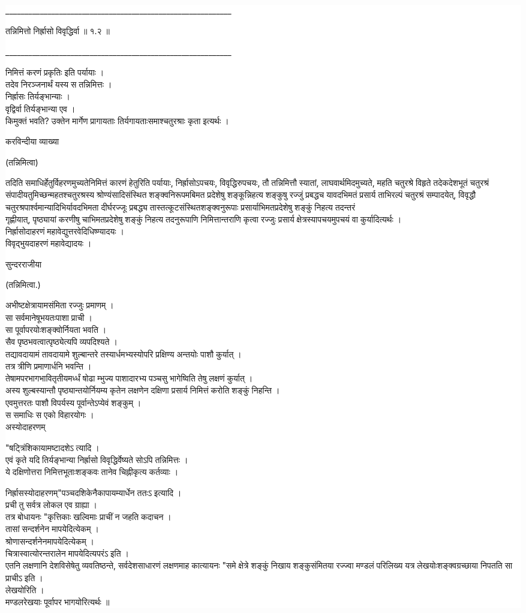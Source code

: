 
\_\_\_\_\_\_\_\_\_\_\_\_\_\_\_\_\_\_\_\_\_\_\_\_\_\_\_\_\_\_\_\_\_\_\_\_\_\_\_\_\_\_\_\_\_\_\_\_\_\_\_\_\_\_\_\_\_\_\_


तन्निमित्तो निर्ह्रासो विवृद्धिर्वा ॥ १.२ ॥

\_\_\_\_\_\_\_\_\_\_\_\_\_\_\_\_\_\_\_\_\_\_\_\_\_\_\_\_\_\_\_\_\_\_\_\_\_\_\_\_\_\_\_\_\_\_\_\_\_\_\_\_\_\_\_\_\_\_\_

निमित्तं करणं प्रकृतिः इति पर्यायाः ।  
तदेव निरञ्जनार्थं यस्य स तन्निमित्तः ।  
निर्ह्रासः तिर्यङ्भान्याः ।  
वृद्विर्वा तिर्यङ्भान्या एव ।  
किमुक्तं भवति? उक्तेन मार्गेण प्रागायताः तिर्यगायताःसमाश्चतुरश्राः कृता इत्यर्थः ।

करविन्दीया व्याख्या

(तन्निमित्वा)

तदिति समाधिर्हेतुर्विहरणमुच्यतेनिमित्तं कारणं हेतुरिति पर्यायाः, निर्ह्रासोऽपचयः, विवृद्धिरुपचयः, तौ तन्निमित्तौ स्यातां, लाघवार्थमिदमुच्यते, महति चतुरश्रे विहृते तदेकदेशभूतं चतुरश्रं संपादीयतुमिच्छन्महतश्चतुरश्रस्य श्रोण्यंसादिसंस्थित शङ्क्वनिरूपमबिमत प्रदेशेषु शङ्कून्निहत्य शङ्कुषु रज्जुं प्रबद्धच यावदभिमतं प्रसार्य ताभिरल्पं चतुरश्रं सम्पादयेत्, विवृद्धौ चतुरश्रपार्श्वमान्यादिभिर्यावदभिमता दीर्घरज्जूः प्रबद्ध्य तास्तत्कूटसंस्थितशङ्क्वनुरूपाः प्रसार्याभिमतप्रदेशेषु शङ्कुं निहत्य तदन्तरं  
गृह्णीयात्, पृष्ठ्यायां करणीषु चाभिमतप्रदेशेषु शङ्कुं निहत्य तदनुरूपाणि निमित्तान्तराणि कृत्वा रज्जुः प्रसार्य क्षेत्रस्यापचयमुपचयं वा कुर्यादित्यर्थः ।  
निर्ह्रासोदाहरणं महावेद्युत्तरवेदिधिष्ण्यादयः ।  
विवृद्भुयदाहरणं महावेद्यादयः ।

सुन्दरराजीया

(तन्निमित्वा.)

अभीष्टक्षेत्रायामसंमिता रज्जुः प्रमाणम् ।  
सा सर्वमानेषूभयतःपाशा प्राची ।  
सा पूर्वापरयोःशङ्क्वोर्नियता भवति ।  
सैव पृष्ठभवत्वात्पृष्ठ्येत्यपि व्यपदिश्यते ।  
तद्यावदायामं तावदायामे शुल्बान्तरे तस्यार्धमभ्यस्योपरि प्रक्षिण्य अन्तयोः पाशौ कुर्यात् ।  
तत्र त्रीणि प्रमाणार्धनि भवन्ति ।  
तेषामपरभागभावितृतीयमर्ध्धं षोढा म्भुज्य पाशादारभ्य पञ्चसु भागेष्विति तेषु लक्षणं कुर्यात् ।  
अस्य शुल्बस्यान्तौ पृष्ठ्यान्तयोर्नियम्य कृतेन लक्षणेन दक्षिणा प्रसार्य निमित्तं करोति शङ्कुं निहन्ति ।  
एवमुत्तरतः पाशौ विपर्यस्य पूर्वान्तेऽप्येवं शङ्कुम् ।  
स समाधिः स एको विहारयोगः ।  
अस्योदाहरणम्

"षट्त्रिंशिकायामष्टादशेऽ त्यादि ।  
एवं कृते यदि तिर्यङ्भान्या निर्ह्रासो विवृद्धिर्वेष्यते सोऽपि तन्निमित्तः ।  
ये दक्षिणोत्तरा निमित्तभूताःशङ्कवः तानेव चिह्नीकृत्य कर्तव्याः ।

निर्ह्रासस्योदाहरणम्"पञ्चदशिकेनैकापायम्यार्धेन ततःऽ इत्यादि ।  
प्रची तु सर्वत्र लोकल एव ग्राह्या ।  
तत्र बोधायनः "कृत्तिकाः खल्विमाः प्राचीं न जहति कदाचन ।  
तासां सन्दर्शनेन मापयेदित्येकम् ।  
श्रोणासन्दर्शनेनमापयेदित्येकम् ।  
चित्रास्वात्योरन्तरालेन मापयेदित्यपरंऽ इति ।  
एतनि लक्षणानि देशविसेषेतु व्यवतिष्ठन्ते, सर्वदेशसाधारणं लक्षणमाह कात्यायनः "समे क्षेत्रे शङ्कुं निखाय शङ्कुसंमितया रज्ज्वा मण्डलं परिलिख्य यत्र लेखयोःशङ्क्वग्रच्छाया निपतति सा प्राचीऽ इति ।  
लेखयोरिति ।  
मण्डलरेखयाः पूर्वापर भागयोरित्यर्थः ॥
